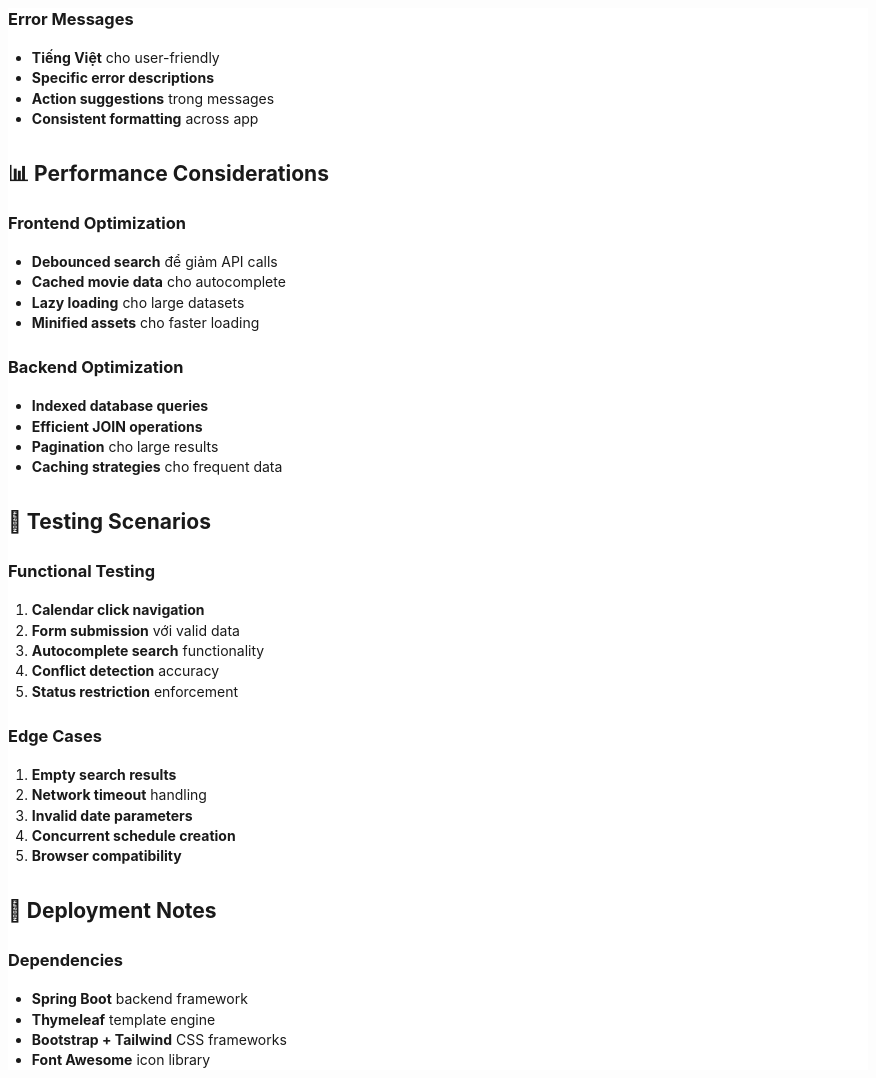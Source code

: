 ### Error Messages

- **Tiếng Việt** cho user-friendly
- **Specific error descriptions**
- **Action suggestions** trong messages
- **Consistent formatting** across app

## 📊 Performance Considerations

### Frontend Optimization

- **Debounced search** để giảm API calls
- **Cached movie data** cho autocomplete
- **Lazy loading** cho large datasets
- **Minified assets** cho faster loading

### Backend Optimization

- **Indexed database queries**
- **Efficient JOIN operations**
- **Pagination** cho large results
- **Caching strategies** cho frequent data

## 🧪 Testing Scenarios

### Functional Testing

1. **Calendar click navigation**
2. **Form submission** với valid data
3. **Autocomplete search** functionality
4. **Conflict detection** accuracy
5. **Status restriction** enforcement

### Edge Cases

1. **Empty search results**
2. **Network timeout** handling
3. **Invalid date parameters**
4. **Concurrent schedule creation**
5. **Browser compatibility**

## 🚀 Deployment Notes

### Dependencies

- **Spring Boot** backend framework
- **Thymeleaf** template engine
- **Bootstrap + Tailwind** CSS frameworks
- **Font Awesome** icon library
